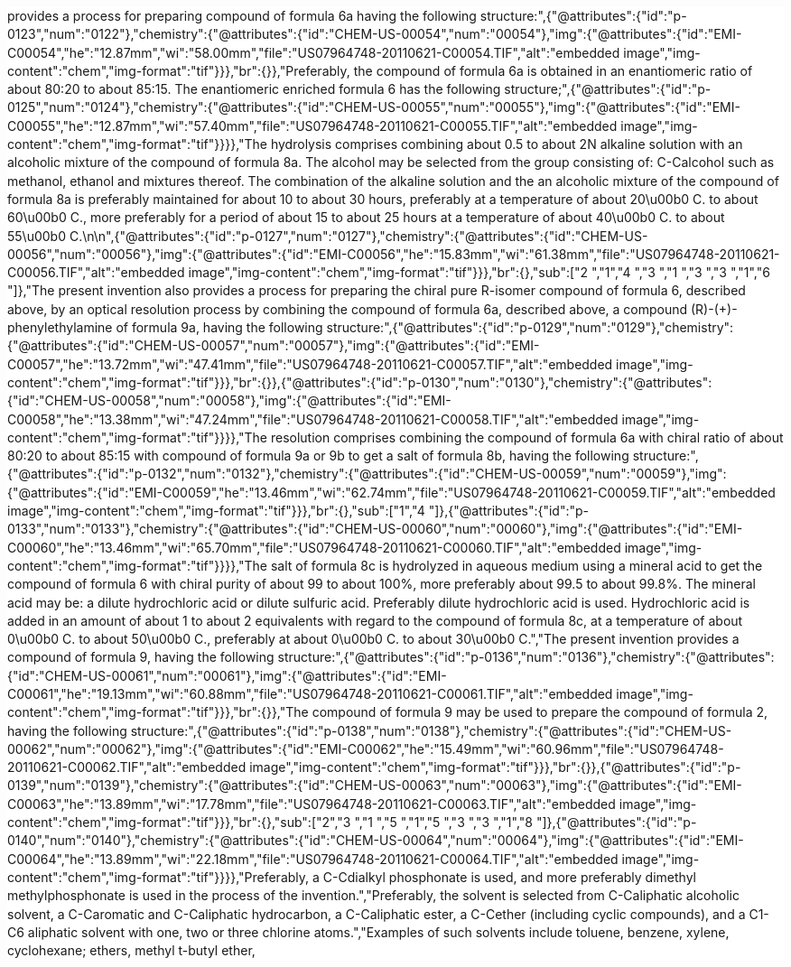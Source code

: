 provides a process for preparing compound of formula 6a having the following structure:",{"@attributes":{"id":"p-0123","num":"0122"},"chemistry":{"@attributes":{"id":"CHEM-US-00054","num":"00054"},"img":{"@attributes":{"id":"EMI-C00054","he":"12.87mm","wi":"58.00mm","file":"US07964748-20110621-C00054.TIF","alt":"embedded image","img-content":"chem","img-format":"tif"}}},"br":{}},"Preferably, the compound of formula 6a is obtained in an enantiomeric ratio of about 80:20 to about 85:15. The enantiomeric enriched formula 6 has the following structure;",{"@attributes":{"id":"p-0125","num":"0124"},"chemistry":{"@attributes":{"id":"CHEM-US-00055","num":"00055"},"img":{"@attributes":{"id":"EMI-C00055","he":"12.87mm","wi":"57.40mm","file":"US07964748-20110621-C00055.TIF","alt":"embedded image","img-content":"chem","img-format":"tif"}}}},"The hydrolysis comprises combining about 0.5 to about 2N alkaline solution with an alcoholic mixture of the compound of formula 8a. The alcohol may be selected from the group consisting of: C-Calcohol such as methanol, ethanol and mixtures thereof. The combination of the alkaline solution and the an alcoholic mixture of the compound of formula 8a is preferably maintained for about 10 to about 30 hours, preferably at a temperature of about 20\u00b0 C. to about 60\u00b0 C., more preferably for a period of about 15 to about 25 hours at a temperature of about 40\u00b0 C. to about 55\u00b0 C.\n\n",{"@attributes":{"id":"p-0127","num":"0127"},"chemistry":{"@attributes":{"id":"CHEM-US-00056","num":"00056"},"img":{"@attributes":{"id":"EMI-C00056","he":"15.83mm","wi":"61.38mm","file":"US07964748-20110621-C00056.TIF","alt":"embedded image","img-content":"chem","img-format":"tif"}}},"br":{},"sub":["2 ","1","4 ","3 ","1 ","3 ","3 ","1","6 "]},"The present invention also provides a process for preparing the chiral pure R-isomer compound of formula 6, described above, by an optical resolution process by combining the compound of formula 6a, described above, a compound (R)-(+)-phenylethylamine of formula 9a, having the following structure:",{"@attributes":{"id":"p-0129","num":"0129"},"chemistry":{"@attributes":{"id":"CHEM-US-00057","num":"00057"},"img":{"@attributes":{"id":"EMI-C00057","he":"13.72mm","wi":"47.41mm","file":"US07964748-20110621-C00057.TIF","alt":"embedded image","img-content":"chem","img-format":"tif"}}},"br":{}},{"@attributes":{"id":"p-0130","num":"0130"},"chemistry":{"@attributes":{"id":"CHEM-US-00058","num":"00058"},"img":{"@attributes":{"id":"EMI-C00058","he":"13.38mm","wi":"47.24mm","file":"US07964748-20110621-C00058.TIF","alt":"embedded image","img-content":"chem","img-format":"tif"}}}},"The resolution comprises combining the compound of formula 6a with chiral ratio of about 80:20 to about 85:15 with compound of formula 9a or 9b to get a salt of formula 8b, having the following structure:",{"@attributes":{"id":"p-0132","num":"0132"},"chemistry":{"@attributes":{"id":"CHEM-US-00059","num":"00059"},"img":{"@attributes":{"id":"EMI-C00059","he":"13.46mm","wi":"62.74mm","file":"US07964748-20110621-C00059.TIF","alt":"embedded image","img-content":"chem","img-format":"tif"}}},"br":{},"sub":["1","4 "]},{"@attributes":{"id":"p-0133","num":"0133"},"chemistry":{"@attributes":{"id":"CHEM-US-00060","num":"00060"},"img":{"@attributes":{"id":"EMI-C00060","he":"13.46mm","wi":"65.70mm","file":"US07964748-20110621-C00060.TIF","alt":"embedded image","img-content":"chem","img-format":"tif"}}}},"The salt of formula 8c is hydrolyzed in aqueous medium using a mineral acid to get the compound of formula 6 with chiral purity of about 99 to about 100%, more preferably about 99.5 to about 99.8%. The mineral acid may be: a dilute hydrochloric acid or dilute sulfuric acid. Preferably dilute hydrochloric acid is used. Hydrochloric acid is added in an amount of about 1 to about 2 equivalents with regard to the compound of formula 8c, at a temperature of about 0\u00b0 C. to about 50\u00b0 C., preferably at about 0\u00b0 C. to about 30\u00b0 C.","The present invention provides a compound of formula 9, having the following structure:",{"@attributes":{"id":"p-0136","num":"0136"},"chemistry":{"@attributes":{"id":"CHEM-US-00061","num":"00061"},"img":{"@attributes":{"id":"EMI-C00061","he":"19.13mm","wi":"60.88mm","file":"US07964748-20110621-C00061.TIF","alt":"embedded image","img-content":"chem","img-format":"tif"}}},"br":{}},"The compound of formula 9 may be used to prepare the compound of formula 2, having the following structure:",{"@attributes":{"id":"p-0138","num":"0138"},"chemistry":{"@attributes":{"id":"CHEM-US-00062","num":"00062"},"img":{"@attributes":{"id":"EMI-C00062","he":"15.49mm","wi":"60.96mm","file":"US07964748-20110621-C00062.TIF","alt":"embedded image","img-content":"chem","img-format":"tif"}}},"br":{}},{"@attributes":{"id":"p-0139","num":"0139"},"chemistry":{"@attributes":{"id":"CHEM-US-00063","num":"00063"},"img":{"@attributes":{"id":"EMI-C00063","he":"13.89mm","wi":"17.78mm","file":"US07964748-20110621-C00063.TIF","alt":"embedded image","img-content":"chem","img-format":"tif"}}},"br":{},"sub":["2","3 ","1 ","5 ","1","5 ","3 ","3 ","1","8 "]},{"@attributes":{"id":"p-0140","num":"0140"},"chemistry":{"@attributes":{"id":"CHEM-US-00064","num":"00064"},"img":{"@attributes":{"id":"EMI-C00064","he":"13.89mm","wi":"22.18mm","file":"US07964748-20110621-C00064.TIF","alt":"embedded image","img-content":"chem","img-format":"tif"}}}},"Preferably, a C-Cdialkyl phosphonate is used, and more preferably dimethyl methylphosphonate is used in the process of the invention.","Preferably, the solvent is selected from C-Caliphatic alcoholic solvent, a C-Caromatic and C-Caliphatic hydrocarbon, a C-Caliphatic ester, a C-Cether (including cyclic compounds), and a C1-C6 aliphatic solvent with one, two or three chlorine atoms.","Examples of such solvents include toluene, benzene, xylene, cyclohexane; ethers, methyl t-butyl ether,